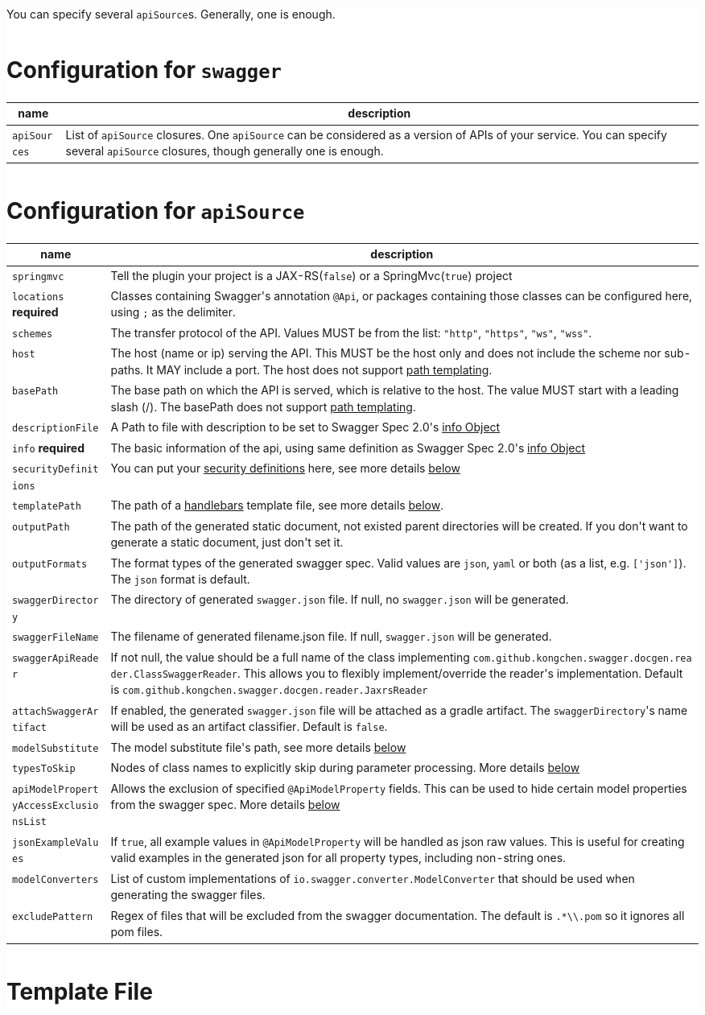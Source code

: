 You can specify several `apiSource`s. Generally, one is enough.

# Configuration for `swagger`

| **name** | **description** |
|----------|-----------------|
| `apiSources` | List of `apiSource` closures. One `apiSource` can be considered as a version of APIs of your service. You can specify several `apiSource` closures, though generally one is enough. |

# Configuration for `apiSource`

| **name** | **description** |
|------------------------|------------------------------------------------------------------------------------------------------------------------------------------------------------------------------------------------------------------------------|
| `springmvc` | Tell the plugin your project is a JAX-RS(`false`) or a SpringMvc(`true`) project |
| `locations` **required**| Classes containing Swagger's annotation ```@Api```, or packages containing those classes can be configured here, using ```;``` as the delimiter. |
| `schemes` | The transfer protocol of the API. Values MUST be from the list: `"http"`, `"https"`, `"ws"`, `"wss"`. |
| `host` | The host (name or ip) serving the API. This MUST be the host only and does not include the scheme nor sub-paths. It MAY include a port.  The host does not support [path templating](https://github.com/swagger-api/swagger-spec/blob/master/versions/2.0.md#pathTemplating).|
| `basePath` | The base path on which the API is served, which is relative to the host. The value MUST start with a leading slash (/). The basePath does not support [path templating](https://github.com/swagger-api/swagger-spec/blob/master/versions/2.0.md#pathTemplating). |
| `descriptionFile` | A Path to file with description to be set to Swagger Spec 2.0's [info Object](https://github.com/swagger-api/swagger-spec/blob/master/versions/2.0.md#infoObject) |
| `info` **required**| The basic information of the api, using same definition as Swagger Spec 2.0's [info Object](https://github.com/swagger-api/swagger-spec/blob/master/versions/2.0.md#infoObject) |
| `securityDefinitions` | You can put your [security definitions](https://github.com/swagger-api/swagger-spec/blob/master/versions/2.0.md#security-definitions-object) here, see more details [below](#securityDefinitions)|
| `templatePath` | The path of a [handlebars](http://handlebarsjs.com/) template file, see more details [below](#templatefile).|
| `outputPath` | The path of the generated static document, not existed parent directories will be created. If you don't want to generate a static document, just don't set it. |
| `outputFormats` | The format types of the generated swagger spec. Valid values are `json`, `yaml` or both (as a list, e.g. `['json']`). The `json` format is default.|
| `swaggerDirectory` | The directory of generated `swagger.json` file. If null, no `swagger.json` will be generated. |
| `swaggerFileName` | The filename of generated filename.json file. If null, `swagger.json` will be generated. |
| `swaggerApiReader` | If not null, the value should be a full name of the class implementing `com.github.kongchen.swagger.docgen.reader.ClassSwaggerReader`. This allows you to flexibly implement/override the reader's implementation. Default is `com.github.kongchen.swagger.docgen.reader.JaxrsReader` |
| `attachSwaggerArtifact` | If enabled, the generated `swagger.json` file will be attached as a gradle artifact. The `swaggerDirectory`'s name will be used as an artifact classifier. Default is `false`. |
| `modelSubstitute` | The model substitute file's path, see more details [below](#model-substitution)|
| `typesToSkip` | Nodes of class names to explicitly skip during parameter processing. More details [below](#typesToSkip)|
| `apiModelPropertyAccessExclusionsList` | Allows the exclusion of specified `@ApiModelProperty` fields. This can be used to hide certain model properties from the swagger spec. More details [below](#apiModelPropertyAccessExclusionsList)|
| `jsonExampleValues` | If `true`, all example values in `@ApiModelProperty` will be handled as json raw values. This is useful for creating valid examples in the generated json for all property types, including non-string ones. |
| `modelConverters` | List of custom implementations of `io.swagger.converter.ModelConverter` that should be used when generating the swagger files. |
| `excludePattern` | Regex of files that will be excluded from the swagger documentation. The default is `.*\\.pom` so it ignores all pom files. |

# <a id="templatefile">Template File</a>
